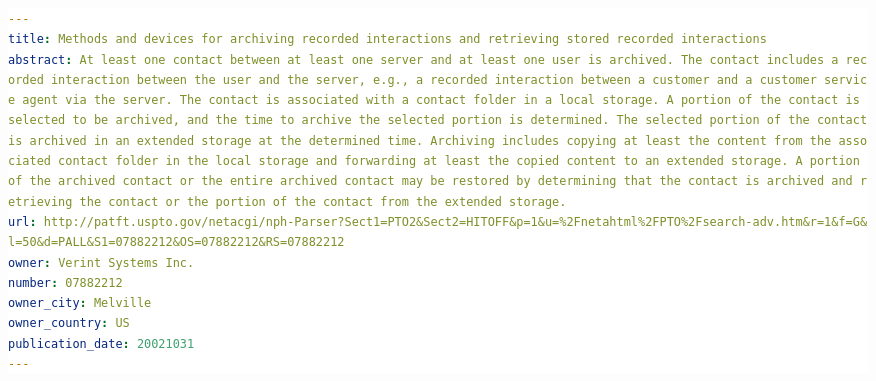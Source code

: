 ```yaml
---
title: Methods and devices for archiving recorded interactions and retrieving stored recorded interactions
abstract: At least one contact between at least one server and at least one user is archived. The contact includes a recorded interaction between the user and the server, e.g., a recorded interaction between a customer and a customer service agent via the server. The contact is associated with a contact folder in a local storage. A portion of the contact is selected to be archived, and the time to archive the selected portion is determined. The selected portion of the contact is archived in an extended storage at the determined time. Archiving includes copying at least the content from the associated contact folder in the local storage and forwarding at least the copied content to an extended storage. A portion of the archived contact or the entire archived contact may be restored by determining that the contact is archived and retrieving the contact or the portion of the contact from the extended storage.
url: http://patft.uspto.gov/netacgi/nph-Parser?Sect1=PTO2&Sect2=HITOFF&p=1&u=%2Fnetahtml%2FPTO%2Fsearch-adv.htm&r=1&f=G&l=50&d=PALL&S1=07882212&OS=07882212&RS=07882212
owner: Verint Systems Inc.
number: 07882212
owner_city: Melville
owner_country: US
publication_date: 20021031
---
```

